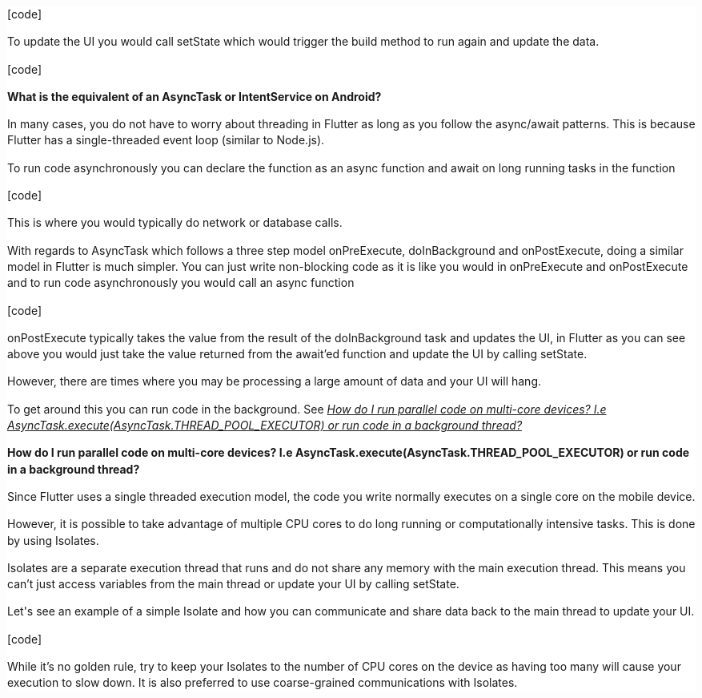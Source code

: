 [code]

To update the UI you would call setState which would trigger the build method to run again and update the data.

[code]



**What is the equivalent of an AsyncTask or IntentService on Android?**

In many cases, you do not have to worry about threading in Flutter as long as you follow the async/await patterns. This is because Flutter has a single-threaded event loop (similar to Node.js).

To run code asynchronously you can declare the function as an async function and await on long running tasks in the function

[code]

This is where you would typically do network or database calls. 

With regards to AsyncTask which follows a three step model onPreExecute, doInBackground and onPostExecute, doing a similar model in Flutter is much simpler. You can just write non-blocking code as it is like you would in onPreExecute and onPostExecute and to run code asynchronously you would call an async function

[code]

onPostExecute typically takes the value from the result of the doInBackground task and updates the UI, in Flutter as you can see above you would just take the value returned from the await’ed function and update the UI by calling setState.

However, there are times where you may be processing a large amount of data and your UI will hang. 

To get around this you can run code in the background. See <u>*How do I run parallel code on multi-core devices? I.e AsyncTask.execute(AsyncTask.THREAD_POOL_EXECUTOR) or run code in a background thread?*</u>



**How do I run parallel code on multi-core devices? I.e AsyncTask.execute(AsyncTask.THREAD_POOL_EXECUTOR) or run code in a background thread?**

Since Flutter uses a single threaded execution model, the code you write normally executes on a single core on the mobile device. 

However, it is possible to take advantage of multiple CPU cores to do long running or computationally intensive tasks. This is done by using Isolates.

Isolates are a separate execution thread that runs and do not share any memory with the main execution thread. This means you can’t just access variables from the main thread or update your UI by calling setState. 

Let's see an example of a simple Isolate and how you can communicate and share data back to the main thread to update your UI.

[code]

While it’s no golden rule, try to keep your Isolates to the number of CPU cores on the device as having too many will cause your execution to slow down. It is also preferred to use coarse-grained communications with Isolates.
